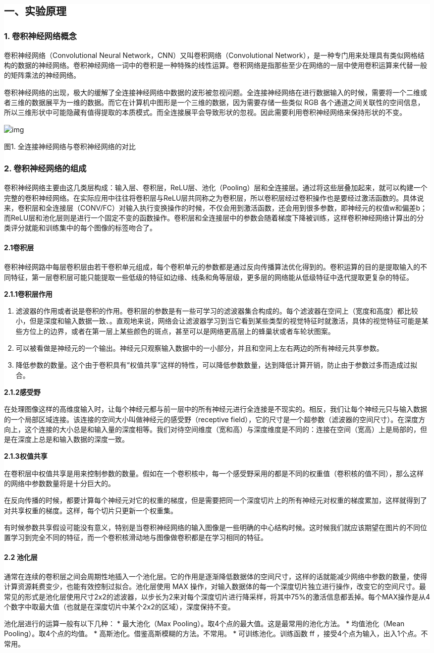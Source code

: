 ## 一、实验原理

### 1. 卷积神经网络概念

卷积神经网络（Convolutional Neural Network，CNN）又叫卷积网络（Convolutional Network），是一种专门用来处理具有类似网格结构的数据的神经网络。卷积神经网络一词中的卷积是一种特殊的线性运算。卷积网络是指那些至少在网络的一层中使用卷积运算来代替一般的矩阵乘法的神经网络。

卷积神经网络的出现，极大的缓解了全连接神经网络中数据的波形被忽视问题。全连接神经网络在进行数据输入的时候，需要将一个二维或者三维的数据展平为一维的数据。而它在计算机中图形是一个三维的数据，因为需要存储一些类似 RGB 各个通道之间关联性的空间信息，所以三维形状中可能隐藏有值得提取的本质模式。而全连接展平会导致形状的忽视。因此需要利用卷积神经网络来保持形状的不变。

![img](https://pic3.zhimg.com/80/v2-ff46cd1067d97a86f5c2617e58c95442_1440w.jpg)

图1. 全连接神经网络与卷积神经网络的对比

### 2. 卷积神经网络的组成

卷积神经网络主要由这几类层构成：输入层、卷积层，ReLU层、池化（Pooling）层和全连接层。通过将这些层叠加起来，就可以构建一个完整的卷积神经网络。在实际应用中往往将卷积层与ReLU层共同称之为卷积层，所以卷积层经过卷积操作也是要经过激活函数的。具体说来，卷积层和全连接层（CONV/FC）对输入执行变换操作的时候，不仅会用到激活函数，还会用到很多参数，即神经元的权值w和偏差b；而ReLU层和池化层则是进行一个固定不变的函数操作。卷积层和全连接层中的参数会随着梯度下降被训练，这样卷积神经网络计算出的分类评分就能和训练集中的每个图像的标签吻合了。

#### 2.1卷积层

卷积神经网路中每层卷积层由若干卷积单元组成，每个卷积单元的参数都是通过反向传播算法优化得到的。卷积运算的目的是提取输入的不同特征，第一层卷积层可能只能提取一些低级的特征如边缘、线条和角等层级，更多层的网络能从低级特征中迭代提取更复杂的特征。

**2.1.1卷积层作用**

1. 滤波器的作用或者说是卷积的作用。卷积层的参数是有一些可学习的滤波器集合构成的。每个滤波器在空间上（宽度和高度）都比较小，但是深度和输入数据一致、。直观地来说，网络会让滤波器学习到当它看到某些类型的视觉特征时就激活，具体的视觉特征可能是某些方位上的边界，或者在第一层上某些颜色的斑点，甚至可以是网络更高层上的蜂巢状或者车轮状图案。

2. 可以被看做是神经元的一个输出。神经元只观察输入数据中的一小部分，并且和空间上左右两边的所有神经元共享参数。

3. 降低参数的数量。这个由于卷积具有“权值共享”这样的特性，可以降低参数数量，达到降低计算开销，防止由于参数过多而造成过拟合。

**2.1.2感受野**

在处理图像这样的高维度输入时，让每个神经元都与前一层中的所有神经元进行全连接是不现实的。相反，我们让每个神经元只与输入数据的一个局部区域连接。该连接的空间大小叫做神经元的感受野（receptive field），它的尺寸是一个超参数（滤波器的空间尺寸）。在深度方向上，这个连接的大小总是和输入量的深度相等。我们对待空间维度（宽和高）与深度维度是不同的：连接在空间（宽高）上是局部的，但是在深度上总是和输入数据的深度一致。

**2.1.3权值共享**

在卷积层中权值共享是用来控制参数的数量。假如在一个卷积核中，每一个感受野采用的都是不同的权重值（卷积核的值不同），那么这样的网络中参数数量将是十分巨大的。

在反向传播的时候，都要计算每个神经元对它的权重的梯度，但是需要把同一个深度切片上的所有神经元对权重的梯度累加，这样就得到了对共享权重的梯度。这样，每个切片只更新一个权重集。

有时候参数共享假设可能没有意义，特别是当卷积神经网络的输入图像是一些明确的中心结构时候。这时候我们就应该期望在图片的不同位置学习到完全不同的特征，而一个卷积核滑动地与图像做卷积都是在学习相同的特征。

#### 2.2 池化层

通常在连续的卷积层之间会周期性地插入一个池化层。它的作用是逐渐降低数据体的空间尺寸，这样的话就能减少网络中参数的数量，使得计算资源耗费变少，也能有效控制过拟合。池化层使用 MAX 操作，对输入数据体的每一个深度切片独立进行操作，改变它的空间尺寸。最常见的形式是池化层使用尺寸2x2的滤波器，以步长为2来对每个深度切片进行降采样，将其中75%的激活信息都丢掉。每个MAX操作是从4个数字中取最大值（也就是在深度切片中某个2x2的区域），深度保持不变。

池化层进行的运算一般有以下几种： 
\* 最大池化（Max Pooling）。取4个点的最大值。这是最常用的池化方法。 
\* 均值池化（Mean Pooling）。取4个点的均值。 
\* 高斯池化。借鉴高斯模糊的方法。不常用。 
\* 可训练池化。训练函数 ff ，接受4个点为输入，出入1个点。不常用。
